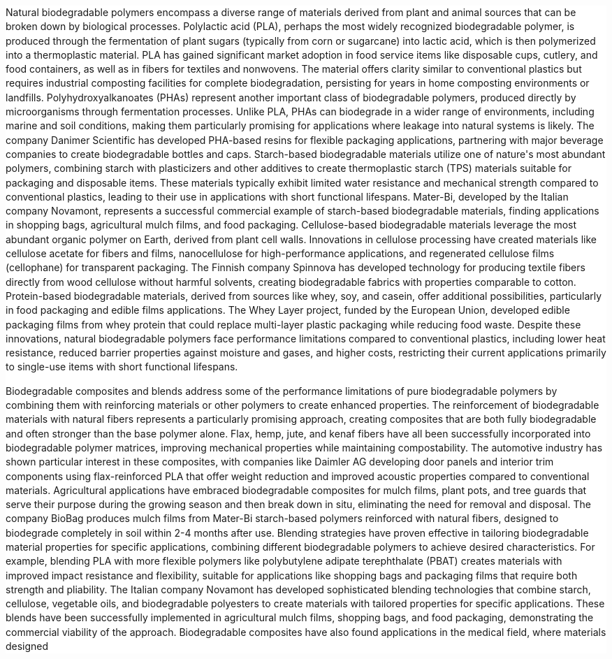 Natural biodegradable polymers encompass a diverse range of materials derived from plant and animal sources that can be broken down by biological processes. Polylactic acid (PLA), perhaps the most widely recognized biodegradable polymer, is produced through the fermentation of plant sugars (typically from corn or sugarcane) into lactic acid, which is then polymerized into a thermoplastic material. PLA has gained significant market adoption in food service items like disposable cups, cutlery, and food containers, as well as in fibers for textiles and nonwovens. The material offers clarity similar to conventional plastics but requires industrial composting facilities for complete biodegradation, persisting for years in home composting environments or landfills. Polyhydroxyalkanoates (PHAs) represent another important class of biodegradable polymers, produced directly by microorganisms through fermentation processes. Unlike PLA, PHAs can biodegrade in a wider range of environments, including marine and soil conditions, making them particularly promising for applications where leakage into natural systems is likely. The company Danimer Scientific has developed PHA-based resins for flexible packaging applications, partnering with major beverage companies to create biodegradable bottles and caps. Starch-based biodegradable materials utilize one of nature's most abundant polymers, combining starch with plasticizers and other additives to create thermoplastic starch (TPS) materials suitable for packaging and disposable items. These materials typically exhibit limited water resistance and mechanical strength compared to conventional plastics, leading to their use in applications with short functional lifespans. Mater-Bi, developed by the Italian company Novamont, represents a successful commercial example of starch-based biodegradable materials, finding applications in shopping bags, agricultural mulch films, and food packaging. Cellulose-based biodegradable materials leverage the most abundant organic polymer on Earth, derived from plant cell walls. Innovations in cellulose processing have created materials like cellulose acetate for fibers and films, nanocellulose for high-performance applications, and regenerated cellulose films (cellophane) for transparent packaging. The Finnish company Spinnova has developed technology for producing textile fibers directly from wood cellulose without harmful solvents, creating biodegradable fabrics with properties comparable to cotton. Protein-based biodegradable materials, derived from sources like whey, soy, and casein, offer additional possibilities, particularly in food packaging and edible films applications. The Whey Layer project, funded by the European Union, developed edible packaging films from whey protein that could replace multi-layer plastic packaging while reducing food waste. Despite these innovations, natural biodegradable polymers face performance limitations compared to conventional plastics, including lower heat resistance, reduced barrier properties against moisture and gases, and higher costs, restricting their current applications primarily to single-use items with short functional lifespans.

Biodegradable composites and blends address some of the performance limitations of pure biodegradable polymers by combining them with reinforcing materials or other polymers to create enhanced properties. The reinforcement of biodegradable materials with natural fibers represents a particularly promising approach, creating composites that are both fully biodegradable and often stronger than the base polymer alone. Flax, hemp, jute, and kenaf fibers have all been successfully incorporated into biodegradable polymer matrices, improving mechanical properties while maintaining compostability. The automotive industry has shown particular interest in these composites, with companies like Daimler AG developing door panels and interior trim components using flax-reinforced PLA that offer weight reduction and improved acoustic properties compared to conventional materials. Agricultural applications have embraced biodegradable composites for mulch films, plant pots, and tree guards that serve their purpose during the growing season and then break down in situ, eliminating the need for removal and disposal. The company BioBag produces mulch films from Mater-Bi starch-based polymers reinforced with natural fibers, designed to biodegrade completely in soil within 2-4 months after use. Blending strategies have proven effective in tailoring biodegradable material properties for specific applications, combining different biodegradable polymers to achieve desired characteristics. For example, blending PLA with more flexible polymers like polybutylene adipate terephthalate (PBAT) creates materials with improved impact resistance and flexibility, suitable for applications like shopping bags and packaging films that require both strength and pliability. The Italian company Novamont has developed sophisticated blending technologies that combine starch, cellulose, vegetable oils, and biodegradable polyesters to create materials with tailored properties for specific applications. These blends have been successfully implemented in agricultural mulch films, shopping bags, and food packaging, demonstrating the commercial viability of the approach. Biodegradable composites have also found applications in the medical field, where materials designed
